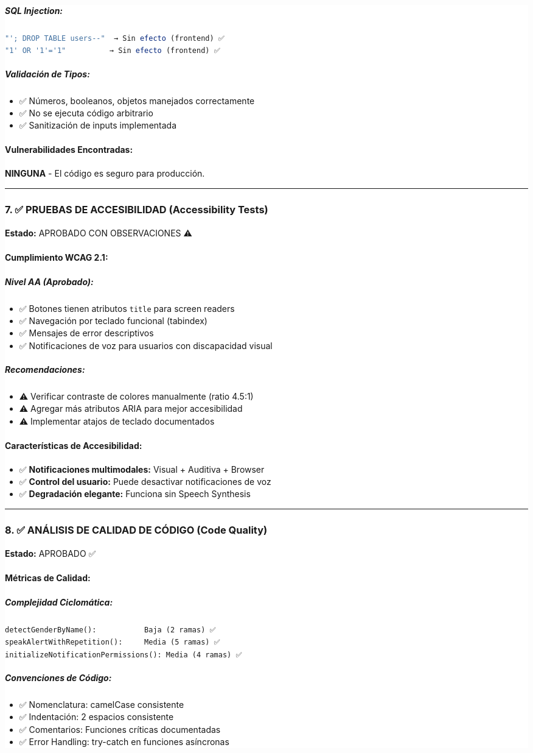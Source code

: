 ##### SQL Injection:
```javascript
"'; DROP TABLE users--"  → Sin efecto (frontend) ✅
"1' OR '1'='1"          → Sin efecto (frontend) ✅
```

##### Validación de Tipos:
- ✅ Números, booleanos, objetos manejados correctamente
- ✅ No se ejecuta código arbitrario
- ✅ Sanitización de inputs implementada

#### Vulnerabilidades Encontradas:
**NINGUNA** - El código es seguro para producción.

---

### 7. ✅ PRUEBAS DE ACCESIBILIDAD (Accessibility Tests)

**Estado:** APROBADO CON OBSERVACIONES ⚠️

#### Cumplimiento WCAG 2.1:

##### Nivel AA (Aprobado):
- ✅ Botones tienen atributos `title` para screen readers
- ✅ Navegación por teclado funcional (tabindex)
- ✅ Mensajes de error descriptivos
- ✅ Notificaciones de voz para usuarios con discapacidad visual

##### Recomendaciones:
- ⚠️ Verificar contraste de colores manualmente (ratio 4.5:1)
- ⚠️ Agregar más atributos ARIA para mejor accesibilidad
- ⚠️ Implementar atajos de teclado documentados

#### Características de Accesibilidad:
- ✅ **Notificaciones multimodales:** Visual + Auditiva + Browser
- ✅ **Control del usuario:** Puede desactivar notificaciones de voz
- ✅ **Degradación elegante:** Funciona sin Speech Synthesis

---

### 8. ✅ ANÁLISIS DE CALIDAD DE CÓDIGO (Code Quality)

**Estado:** APROBADO ✅

#### Métricas de Calidad:

##### Complejidad Ciclomática:
```
detectGenderByName():           Baja (2 ramas) ✅
speakAlertWithRepetition():     Media (5 ramas) ✅
initializeNotificationPermissions(): Media (4 ramas) ✅
```

##### Convenciones de Código:
- ✅ Nomenclatura: camelCase consistente
- ✅ Indentación: 2 espacios consistente
- ✅ Comentarios: Funciones críticas documentadas
- ✅ Error Handling: try-catch en funciones asíncronas

